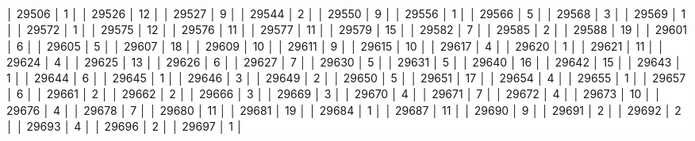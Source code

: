 │ 29506 │ 1 │
│ 29526 │ 12 │
│ 29527 │ 9 │
│ 29544 │ 2 │
│ 29550 │ 9 │
│ 29556 │ 1 │
│ 29566 │ 5 │
│ 29568 │ 3 │
│ 29569 │ 1 │
│ 29572 │ 1 │
│ 29575 │ 12 │
│ 29576 │ 11 │
│ 29577 │ 11 │
│ 29579 │ 15 │
│ 29582 │ 7 │
│ 29585 │ 2 │
│ 29588 │ 19 │
│ 29601 │ 6 │
│ 29605 │ 5 │
│ 29607 │ 18 │
│ 29609 │ 10 │
│ 29611 │ 9 │
│ 29615 │ 10 │
│ 29617 │ 4 │
│ 29620 │ 1 │
│ 29621 │ 11 │
│ 29624 │ 4 │
│ 29625 │ 13 │
│ 29626 │ 6 │
│ 29627 │ 7 │
│ 29630 │ 5 │
│ 29631 │ 5 │
│ 29640 │ 16 │
│ 29642 │ 15 │
│ 29643 │ 1 │
│ 29644 │ 6 │
│ 29645 │ 1 │
│ 29646 │ 3 │
│ 29649 │ 2 │
│ 29650 │ 5 │
│ 29651 │ 17 │
│ 29654 │ 4 │
│ 29655 │ 1 │
│ 29657 │ 6 │
│ 29661 │ 2 │
│ 29662 │ 2 │
│ 29666 │ 3 │
│ 29669 │ 3 │
│ 29670 │ 4 │
│ 29671 │ 7 │
│ 29672 │ 4 │
│ 29673 │ 10 │
│ 29676 │ 4 │
│ 29678 │ 7 │
│ 29680 │ 11 │
│ 29681 │ 19 │
│ 29684 │ 1 │
│ 29687 │ 11 │
│ 29690 │ 9 │
│ 29691 │ 2 │
│ 29692 │ 2 │
│ 29693 │ 4 │
│ 29696 │ 2 │
│ 29697 │ 1 │